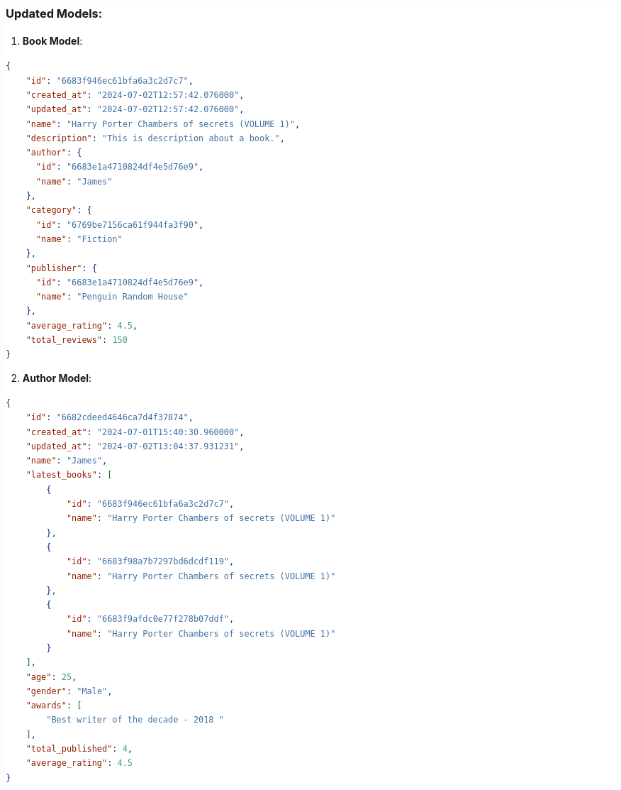 ### Updated Models:

1. **Book Model**:
```json
{
    "id": "6683f946ec61bfa6a3c2d7c7",
    "created_at": "2024-07-02T12:57:42.076000",
    "updated_at": "2024-07-02T12:57:42.076000",
    "name": "Harry Porter Chambers of secrets (VOLUME 1)",
    "description": "This is description about a book.",
    "author": {
      "id": "6683e1a4710824df4e5d76e9",
      "name": "James"
    },
    "category": {
      "id": "6769be7156ca61f944fa3f90",
      "name": "Fiction"
    },
    "publisher": {
      "id": "6683e1a4710824df4e5d76e9",
      "name": "Penguin Random House"
    },
    "average_rating": 4.5,
    "total_reviews": 150
}
```

2. **Author Model**:
```json
{
    "id": "6682cdeed4646ca7d4f37874",
    "created_at": "2024-07-01T15:40:30.960000",
    "updated_at": "2024-07-02T13:04:37.931231",
    "name": "James",
    "latest_books": [
        {
            "id": "6683f946ec61bfa6a3c2d7c7",
            "name": "Harry Porter Chambers of secrets (VOLUME 1)"
        },
        {
            "id": "6683f98a7b7297bd6dcdf119",
            "name": "Harry Porter Chambers of secrets (VOLUME 1)"
        },
        {
            "id": "6683f9afdc0e77f278b07ddf",
            "name": "Harry Porter Chambers of secrets (VOLUME 1)"
        }
    ],
    "age": 25,
    "gender": "Male",
    "awards": [
        "Best writer of the decade - 2018 "
    ],
    "total_published": 4,
    "average_rating": 4.5
}
```
